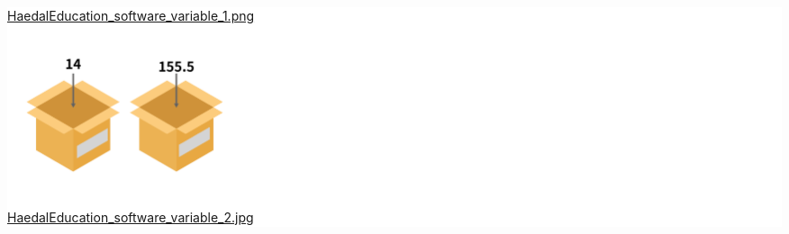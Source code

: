 
[HaedalEducation_software_variable_1.png](./HaedalEducation_software_variable_1.png)

<img src="./HaedalEducation_software_variable_1.png" height="170">

[HaedalEducation_software_variable_2.jpg](./HaedalEducation_software_variable_2.jpg)
